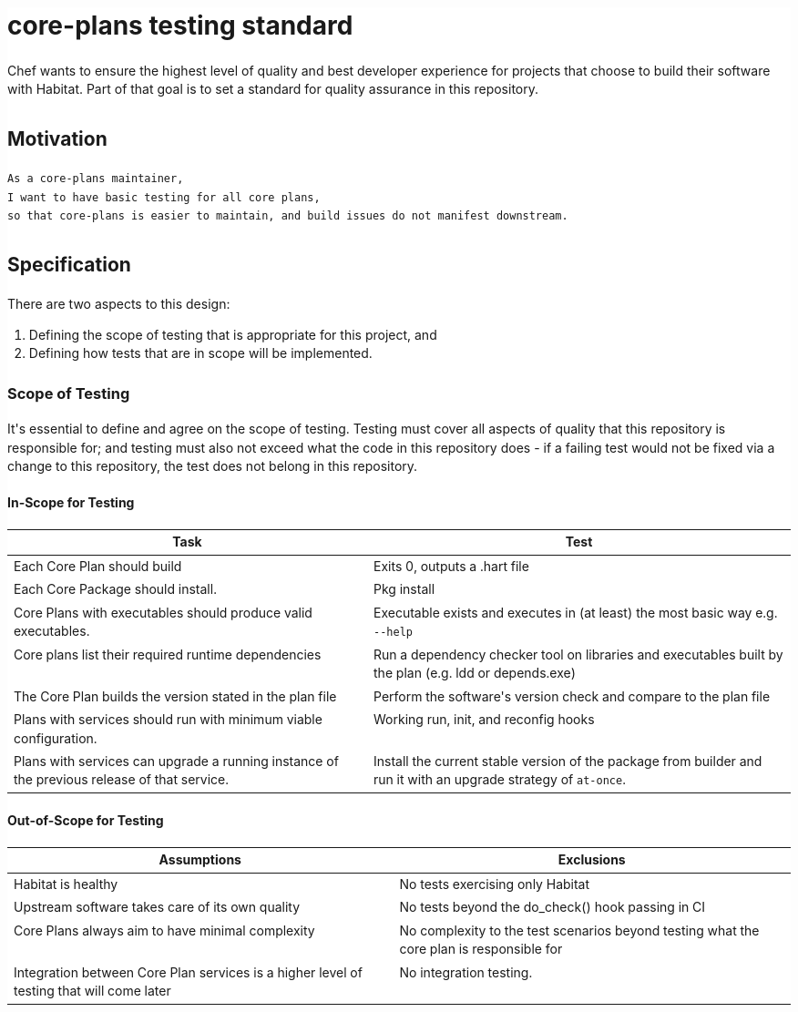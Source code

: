 # core-plans testing standard

Chef wants to ensure the highest level of quality and best developer experience for projects that choose to build their software with Habitat. Part of that goal is to set a standard for quality assurance in this repository.

## Motivation

    As a core-plans maintainer,
    I want to have basic testing for all core plans,
    so that core-plans is easier to maintain, and build issues do not manifest downstream.

## Specification

There are two aspects to this design:
 1. Defining the scope of testing that is appropriate for this project, and
 2. Defining how tests that are in scope will be implemented.

### Scope of Testing

It's essential to define and agree on the scope of testing. Testing must cover all aspects of quality that this repository is responsible for; and testing must also not exceed what the code in this repository does - if a failing test would not be fixed via a change to this repository, the test does not belong in this repository.

#### In-Scope for Testing

| **Task** | **Test** |
|---------------------------------------------------------------------------------------------|------------------------------------------------------------------------------------------------------------------|
| Each Core Plan should build | Exits 0, outputs a .hart file |
| Each Core Package should install. | Pkg install |
| Core Plans with executables should produce valid executables. | Executable exists and executes in (at least) the most basic way e.g. `--help` |
| Core plans list their required runtime dependencies | Run a dependency checker tool on libraries and executables built by the plan (e.g. ldd or depends.exe) |
| The Core Plan builds the version stated in the plan file | Perform the software's version check and compare to the plan file |
| Plans with services should run with minimum viable configuration. | Working run, init, and reconfig hooks |
| Plans with services can upgrade a running instance of the previous release of that service. | Install the current stable version of the package from builder and run it with an upgrade strategy of `at-once`. |

#### Out-of-Scope for Testing

| **Assumptions** | **Exclusions** |
|---------------------------------------------------------------------------------------------|------------------------------------------------------------------------------------------------------------------|
| Habitat is healthy | No tests exercising only Habitat |
| Upstream software takes care of its own quality | No tests beyond the do_check() hook passing in CI |
| Core Plans always aim to have minimal complexity | No complexity to the test scenarios beyond testing what the core plan is responsible for |
| Integration between Core Plan services is a higher level of testing that will come later | No integration testing. |
